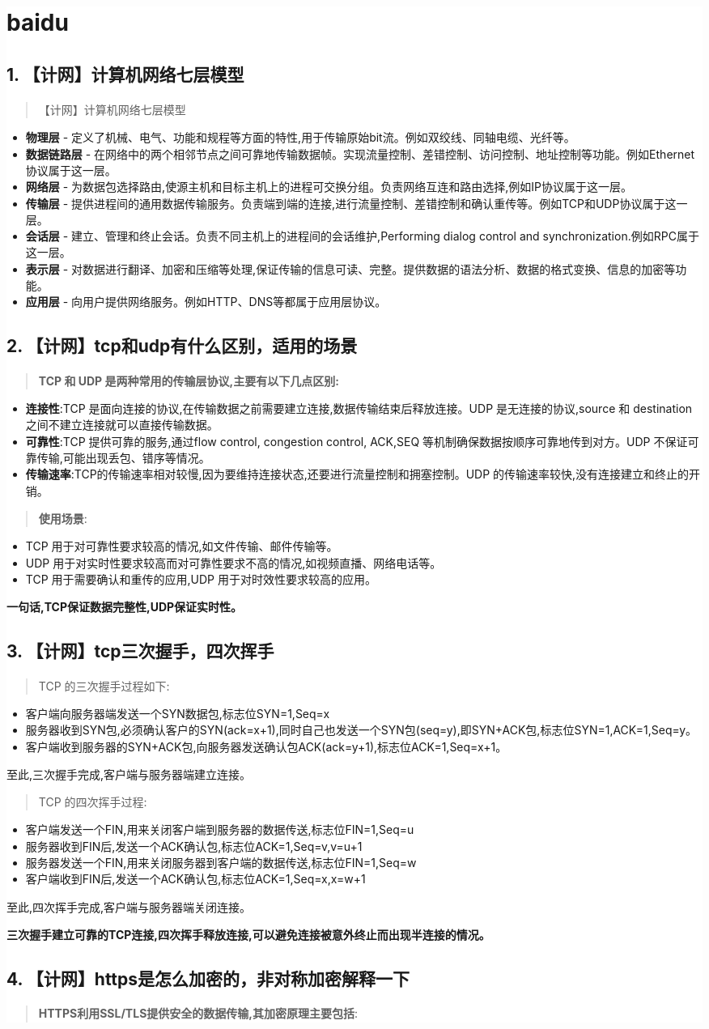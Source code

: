 # baidu
## **1. 【计网】计算机网络七层模型**
> 【计网】计算机网络七层模型

- **物理层** - 定义了机械、电气、功能和规程等方面的特性,用于传输原始bit流。例如双绞线、同轴电缆、光纤等。
- **数据链路层** - 在网络中的两个相邻节点之间可靠地传输数据帧。实现流量控制、差错控制、访问控制、地址控制等功能。例如Ethernet协议属于这一层。
- **网络层** - 为数据包选择路由,使源主机和目标主机上的进程可交换分组。负责网络互连和路由选择,例如IP协议属于这一层。
- **传输层** - 提供进程间的通用数据传输服务。负责端到端的连接,进行流量控制、差错控制和确认重传等。例如TCP和UDP协议属于这一层。
- **会话层** - 建立、管理和终止会话。负责不同主机上的进程间的会话维护,Performing dialog control and synchronization.例如RPC属于这一层。
- **表示层** - 对数据进行翻译、加密和压缩等处理,保证传输的信息可读、完整。提供数据的语法分析、数据的格式变换、信息的加密等功能。
- **应用层** - 向用户提供网络服务。例如HTTP、DNS等都属于应用层协议。

## **2. 【计网】tcp和udp有什么区别，适用的场景**
> **TCP 和 UDP 是两种常用的传输层协议,主要有以下几点区别:**

- **连接性**:TCP 是面向连接的协议,在传输数据之前需要建立连接,数据传输结束后释放连接。UDP 是无连接的协议,source 和 destination 之间不建立连接就可以直接传输数据。
- **可靠性**:TCP 提供可靠的服务,通过flow control, congestion control, ACK,SEQ 等机制确保数据按顺序可靠地传到对方。UDP 不保证可靠传输,可能出现丢包、错序等情况。
- **传输速率**:TCP的传输速率相对较慢,因为要维持连接状态,还要进行流量控制和拥塞控制。UDP 的传输速率较快,没有连接建立和终止的开销。
> **使用场景**:

- TCP 用于对可靠性要求较高的情况,如文件传输、邮件传输等。
- UDP 用于对实时性要求较高而对可靠性要求不高的情况,如视频直播、网络电话等。
- TCP 用于需要确认和重传的应用,UDP 用于对时效性要求较高的应用。

**一句话,TCP保证数据完整性,UDP保证实时性。**

## **3. 【计网】tcp三次握手，四次挥手**

> TCP 的三次握手过程如下:

- 客户端向服务器端发送一个SYN数据包,标志位SYN=1,Seq=x
- 服务器收到SYN包,必须确认客户的SYN(ack=x+1),同时自己也发送一个SYN包(seq=y),即SYN+ACK包,标志位SYN=1,ACK=1,Seq=y。
- 客户端收到服务器的SYN+ACK包,向服务器发送确认包ACK(ack=y+1),标志位ACK=1,Seq=x+1。

至此,三次握手完成,客户端与服务器端建立连接。

> TCP 的四次挥手过程:

- 客户端发送一个FIN,用来关闭客户端到服务器的数据传送,标志位FIN=1,Seq=u
- 服务器收到FIN后,发送一个ACK确认包,标志位ACK=1,Seq=v,v=u+1
- 服务器发送一个FIN,用来关闭服务器到客户端的数据传送,标志位FIN=1,Seq=w
- 客户端收到FIN后,发送一个ACK确认包,标志位ACK=1,Seq=x,x=w+1

至此,四次挥手完成,客户端与服务器端关闭连接。

**三次握手建立可靠的TCP连接,四次挥手释放连接,可以避免连接被意外终止而出现半连接的情况。**

## **4. 【计网】https是怎么加密的，非对称加密解释一下**

> **HTTPS利用SSL/TLS提供安全的数据传输,其加密原理主要包括**:
